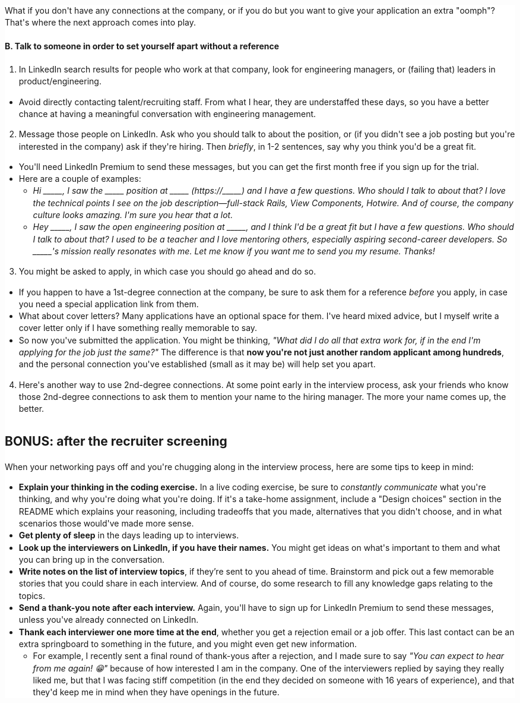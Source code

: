 What if you don't have any connections at the company, or if you do but you want to give your application an extra "oomph"? That's where the next approach comes into play.

#### B. Talk to someone in order to set yourself apart without a reference

1. In LinkedIn search results for people who work at that company, look for engineering managers, or (failing that) leaders in product/engineering.
  - Avoid directly contacting talent/recruiting staff. From what I hear, they are understaffed these days, so you have a better chance at having a meaningful conversation with engineering management.
2. Message those people on LinkedIn. Ask who you should talk to about the position, or (if you didn't see a job posting but you're interested in the company) ask if they're hiring. Then *briefly*, in 1-2 sentences, say why you think you'd be a great fit.
  - You'll need LinkedIn Premium to send these messages, but you can get the first month free if you sign up for the trial.
  - Here are a couple of examples:
    - *Hi \_\_\_\_\_, I saw the \_\_\_\_\_ position at \_\_\_\_\_ (https://\_\_\_\_\_) and I have a few questions. Who should I talk to about that? I love the technical points I see on the job description—full-stack Rails, View Components, Hotwire. And of course, the company culture looks amazing. I'm sure you hear that a lot.*
    - *Hey \_\_\_\_\_, I saw the open engineering position at \_\_\_\_\_, and I think I'd be a great fit but I have a few questions. Who should I talk to about that? I used to be a teacher and I love mentoring others, especially aspiring second-career developers. So \_\_\_\_\_'s mission really resonates with me. Let me know if you want me to send you my resume. Thanks!*
3. You might be asked to apply, in which case you should go ahead and do so.
  - If you happen to have a 1st-degree connection at the company, be sure to ask them for a reference *before* you apply, in case you need a special application link from them.
  - What about cover letters? Many applications have an optional space for them. I've heard mixed advice, but I myself write a cover letter only if I have something really memorable to say.
  - So now you've submitted the application. You might be thinking, *"What did I do all that extra work for, if in the end I'm applying for the job just the same?"* The difference is that **now you're not just another random applicant among hundreds**, and the personal connection you've established (small as it may be) will help set you apart.
4. Here's another way to use 2nd-degree connections. At some point early in the interview process, ask your friends who know those 2nd-degree connections to ask them to mention your name to the hiring manager. The more your name comes up, the better.

## BONUS: after the recruiter screening

When your networking pays off and you're chugging along in the interview process, here are some tips to keep in mind:

- **Explain your thinking in the coding exercise.** In a live coding exercise, be sure to *constantly communicate* what you're thinking, and why you're doing what you're doing. If it's a take-home assignment, include a "Design choices" section in the README which explains your reasoning, including tradeoffs that you made, alternatives that you didn't choose, and in what scenarios those would've made more sense.
- **Get plenty of sleep** in the days leading up to interviews.
- **Look up the interviewers on LinkedIn, if you have their names.** You might get ideas on what's important to them and what you can bring up in the conversation.
- **Write notes on the list of interview topics**, if they’re sent to you ahead of time. Brainstorm and pick out a few memorable stories that you could share in each interview. And of course, do some research to fill any knowledge gaps relating to the topics.
- **Send a thank-you note after each interview.** Again, you'll have to sign up for LinkedIn Premium to send these messages, unless you've already connected on LinkedIn.
- **Thank each interviewer one more time at the end**, whether you get a rejection email or a job offer. This last contact can be an extra springboard to something in the future, and you might even get new information.
  - For example, I recently sent a final round of thank-yous after a rejection, and I made sure to say *"You can expect to hear from me again! 😁"* because of how interested I am in the company. One of the interviewers replied by saying they really liked me, but that I was facing stiff competition (in the end they decided on someone with 16 years of experience), and that they'd keep me in mind when they have openings in the future.